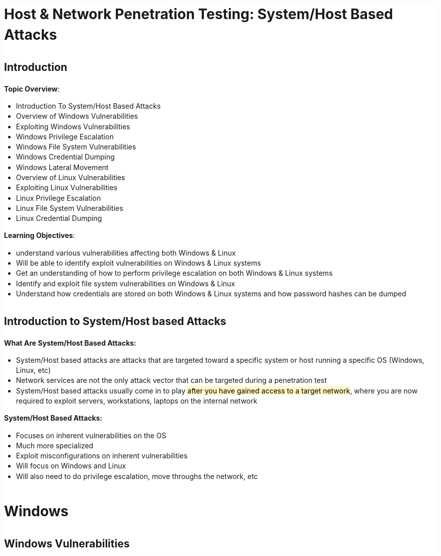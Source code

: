 ```toc
```

# Host & Network Penetration Testing: System/Host Based Attacks #

## Introduction 

**Topic Overview**:
+ Introduction To System/Host Based Attacks
+ Overview of Windows Vulnerabilities 
+ Exploiting Windows Vulnerabilities 
+ Windows Privilege Escalation 
+ Windows File System Vulnerabilities 
+ Windows Credential Dumping 
+ Windows Lateral Movement 
+ Overview of Linux Vulnerabilities 
+ Exploiting Linux Vulnerabilities 
+ Linux Privilege Escalation 
+ Linux File System Vulnerabilities 
+ Linux Credential Dumping 

**Learning Objectives**:
+ understand various vulnerabilities affecting both Windows & Linux
+ Will be able to identify exploit vulnerabilities on Windows & Linux systems
+ Get an understanding of how to perform privilege escalation on both Windows & Linux systems
+ Identify and exploit file system vulnerabilities on Windows & Linux 
+ Understand how credentials are stored on both Windows & Linux systems and how password hashes can be dumped 

## Introduction to System/Host based Attacks 

**What Are System/Host Based Attacks:**
+ System/Host based attacks are attacks that are targeted toward a specific system or host running a specific OS (Windows, Linux, etc)
+ Network services are not the only attack vector that can be targeted during a penetration test
+ System/Host based attacks usually come in to play <mark style="background: #FFF3A3A6;">after you have gained access to a target network</mark>, where you are now required to exploit servers, workstations, laptops on the internal network 

**System/Host Based Attacks:**
+ Focuses on inherent vulnerabilities on the OS
+ Much more specialized 
+ Exploit misconfigurations on inherent vulnerabilities 
+ Will focus on Windows and Linux 
+ Will also need to do privilege escalation, move throughs the network, etc

# Windows #

## Windows Vulnerabilities ##
